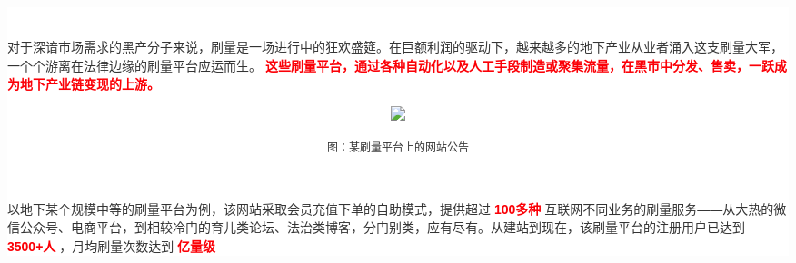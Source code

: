 </p>
<p style="text-indent: 0em;">
<span style="font-family: 微软雅黑, sans-serif;color: rgb(52, 52, 52);font-size: 14px;">
<br/>
</span>
</p>
<p style="text-indent: 0em;">
<span style="font-size: 14px;">
<span style="font-size: 14px;font-family: 微软雅黑, sans-serif;color: rgb(52, 52, 52);">
           对于深谙市场需求的黑产分子来说，刷量是一场进行中的狂欢盛筵。在巨额利润的驱动下，越来越多的地下产业从业者涌入这支刷量大军，一个个游离在法律边缘的刷量平台应运而生。
          </span>
<strong>
<span style="font-size: 14px;font-family: 微软雅黑, sans-serif;color: rgb(251, 0, 7);">
            这些刷量平台，通过各种自动化以及人工手段制造或聚集流量，在黑市中分发、售卖，一跃成为地下产业链变现的上游。
           </span>
</strong>
</span>
</p>
<p style="text-indent: 0em;text-align: center;">
<strong>
<img class="" data-backh="195" data-backw="558" data-before-oversubscription-url="https://mmbiz.qpic.cn/mmbiz_png/kEQaY0b2qU0gqaOdeWt3bXvry7G9TokFr2k5rYh5mVqfPrF1VlkR2Y53eKiazPKF5uicibYgMns1hCbjdROWN4q3g/0?wx_fmt=png" data-copyright="0" data-cropselx1="0" data-cropselx2="558" data-cropsely1="0" data-cropsely2="195" data-ratio="0.35067437379576105" data-s="300,640" data-src="" data-type="png" data-w="519" src="{{ '/img/kEQaY0b2qU0gqaOdeWt3bXvry7G9TokFr2k5rYh5mVqfPrF1VlkR2Y53eKiazPKF5uicibYgMns1hCbjdROWN4q3g.png' | prepend: site.img | replace: '//','/' }}" style="text-align: center;width: 100%;height: auto;"/>
</strong>
</p>
<p style="text-align:center;text-autospace:none;">
<span style="font-family: 微软雅黑, sans-serif;color: rgb(52, 52, 52);font-size: 14px;">
</span>
</p>
<p style="text-align:center;text-autospace:none;">
<span style="font-family: 微软雅黑, sans-serif;color: rgb(52, 52, 52);font-size: 12px;">
          图：某刷量平台上的网站公告
         </span>
</p>
<p style="text-align:center;text-autospace:none;">
<span style="font-family: 微软雅黑, sans-serif;color: rgb(52, 52, 52);font-size: 14px;">
<br/>
</span>
</p>
<p>
<span style="font-size: 14px;">
<span style="font-size: 14px;font-family: 微软雅黑, sans-serif;color: rgb(52, 52, 52);">
           以地下某个规模中等的刷量平台为例，该网站采取会员充值下单的自助模式，提供超过
          </span>
<strong>
<span style="font-size: 14px;font-family: 微软雅黑, sans-serif;color: rgb(251, 0, 7);">
            100多种
           </span>
</strong>
<span style="font-size: 14px;font-family: 微软雅黑, sans-serif;color: rgb(52, 52, 52);">
           互联网不同业务的刷量服务——从大热的微信公众号、电商平台，到相较冷门的育儿类论坛、法治类博客，分门别类，应有尽有。从建站到现在，该刷量平台的注册用户已达到
          </span>
<strong>
<span style="font-size: 14px;font-family: 微软雅黑, sans-serif;color: rgb(251, 0, 7);">
            3500+人
           </span>
</strong>
<span style="font-size: 14px;font-family: 微软雅黑, sans-serif;color: rgb(52, 52, 52);">
           ，月均刷量次数达到
          </span>
<strong>
<span style="font-size: 14px;font-family: 微软雅黑, sans-serif;color: rgb(251, 0, 7);">
            亿量级
           </span>
</strong>